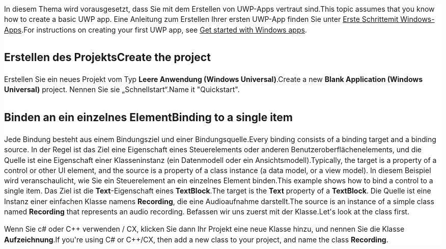 <span data-ttu-id="cb8fa-109">In diesem Thema wird vorausgesetzt, dass Sie mit dem Erstellen von UWP-Apps vertraut sind.</span><span class="sxs-lookup"><span data-stu-id="cb8fa-109">This topic assumes that you know how to create a basic UWP app.</span></span> <span data-ttu-id="cb8fa-110">Eine Anleitung zum Erstellen Ihrer ersten UWP-App finden Sie unter [Erste Schrittemit Windows-Apps](https://developer.microsoft.com/windows/getstarted).</span><span class="sxs-lookup"><span data-stu-id="cb8fa-110">For instructions on creating your first UWP app, see [Get started with Windows apps](https://developer.microsoft.com/windows/getstarted).</span></span>

## <a name="create-the-project"></a><span data-ttu-id="cb8fa-111">Erstellen des Projekts</span><span class="sxs-lookup"><span data-stu-id="cb8fa-111">Create the project</span></span>

<span data-ttu-id="cb8fa-112">Erstellen Sie ein neues Projekt vom Typ **Leere Anwendung (Windows Universal)**.</span><span class="sxs-lookup"><span data-stu-id="cb8fa-112">Create a new **Blank Application (Windows Universal)** project.</span></span> <span data-ttu-id="cb8fa-113">Nennen Sie sie „Schnellstart“.</span><span class="sxs-lookup"><span data-stu-id="cb8fa-113">Name it "Quickstart".</span></span>

## <a name="binding-to-a-single-item"></a><span data-ttu-id="cb8fa-114">Binden an ein einzelnes Element</span><span class="sxs-lookup"><span data-stu-id="cb8fa-114">Binding to a single item</span></span>

<span data-ttu-id="cb8fa-115">Jede Bindung besteht aus einem Bindungsziel und einer Bindungsquelle.</span><span class="sxs-lookup"><span data-stu-id="cb8fa-115">Every binding consists of a binding target and a binding source.</span></span> <span data-ttu-id="cb8fa-116">In der Regel ist das Ziel eine Eigenschaft eines Steuerelements oder anderen Benutzeroberflächenelements, und die Quelle ist eine Eigenschaft einer Klasseninstanz (ein Datenmodell oder ein Ansichtsmodell).</span><span class="sxs-lookup"><span data-stu-id="cb8fa-116">Typically, the target is a property of a control or other UI element, and the source is a property of a class instance (a data model, or a view model).</span></span> <span data-ttu-id="cb8fa-117">In diesem Beispiel wird veranschaulicht, wie Sie ein Steuerelement an ein einzelnes Element binden.</span><span class="sxs-lookup"><span data-stu-id="cb8fa-117">This example shows how to bind a control to a single item.</span></span> <span data-ttu-id="cb8fa-118">Das Ziel ist die **Text**-Eigenschaft eines **TextBlock**.</span><span class="sxs-lookup"><span data-stu-id="cb8fa-118">The target is the **Text** property of a **TextBlock**.</span></span> <span data-ttu-id="cb8fa-119">Die Quelle ist eine Instanz einer einfachen Klasse namens **Recording**, die eine Audioaufnahme darstellt.</span><span class="sxs-lookup"><span data-stu-id="cb8fa-119">The source is an instance of a simple class named **Recording** that represents an audio recording.</span></span> <span data-ttu-id="cb8fa-120">Befassen wir uns zuerst mit der Klasse.</span><span class="sxs-lookup"><span data-stu-id="cb8fa-120">Let's look at the class first.</span></span>

<span data-ttu-id="cb8fa-121">Wenn Sie c# oder C++ verwenden / CX, klicken Sie dann Ihr Projekt eine neue Klasse hinzu, und nennen Sie die Klasse **Aufzeichnung**.</span><span class="sxs-lookup"><span data-stu-id="cb8fa-121">If you're using C# or C++/CX, then add a new class to your project, and name the class **Recording**.</span></span>
